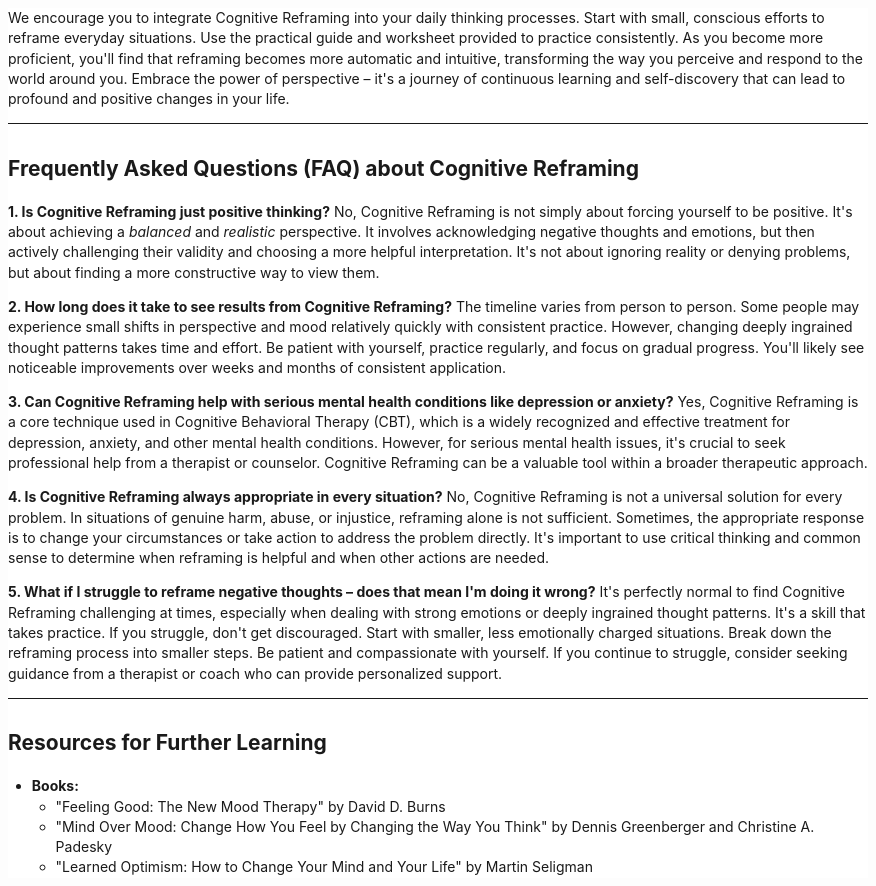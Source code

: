 We encourage you to integrate Cognitive Reframing into your daily thinking processes. Start with small, conscious efforts to reframe everyday situations. Use the practical guide and worksheet provided to practice consistently.  As you become more proficient, you'll find that reframing becomes more automatic and intuitive, transforming the way you perceive and respond to the world around you.  Embrace the power of perspective – it's a journey of continuous learning and self-discovery that can lead to profound and positive changes in your life.

---

## Frequently Asked Questions (FAQ) about Cognitive Reframing

**1. Is Cognitive Reframing just positive thinking?**
No, Cognitive Reframing is not simply about forcing yourself to be positive. It's about achieving a *balanced* and *realistic* perspective.  It involves acknowledging negative thoughts and emotions, but then actively challenging their validity and choosing a more helpful interpretation. It's not about ignoring reality or denying problems, but about finding a more constructive way to view them.

**2. How long does it take to see results from Cognitive Reframing?**
The timeline varies from person to person. Some people may experience small shifts in perspective and mood relatively quickly with consistent practice.  However, changing deeply ingrained thought patterns takes time and effort. Be patient with yourself, practice regularly, and focus on gradual progress.  You'll likely see noticeable improvements over weeks and months of consistent application.

**3. Can Cognitive Reframing help with serious mental health conditions like depression or anxiety?**
Yes, Cognitive Reframing is a core technique used in Cognitive Behavioral Therapy (CBT), which is a widely recognized and effective treatment for depression, anxiety, and other mental health conditions. However, for serious mental health issues, it's crucial to seek professional help from a therapist or counselor. Cognitive Reframing can be a valuable tool within a broader therapeutic approach.

**4. Is Cognitive Reframing always appropriate in every situation?**
No, Cognitive Reframing is not a universal solution for every problem.  In situations of genuine harm, abuse, or injustice, reframing alone is not sufficient. Sometimes, the appropriate response is to change your circumstances or take action to address the problem directly.  It's important to use critical thinking and common sense to determine when reframing is helpful and when other actions are needed.

**5. What if I struggle to reframe negative thoughts – does that mean I'm doing it wrong?**
It's perfectly normal to find Cognitive Reframing challenging at times, especially when dealing with strong emotions or deeply ingrained thought patterns.  It's a skill that takes practice. If you struggle, don't get discouraged.  Start with smaller, less emotionally charged situations. Break down the reframing process into smaller steps. Be patient and compassionate with yourself. If you continue to struggle, consider seeking guidance from a therapist or coach who can provide personalized support.

---

## Resources for Further Learning

* **Books:**
    * "Feeling Good: The New Mood Therapy" by David D. Burns
    * "Mind Over Mood: Change How You Feel by Changing the Way You Think" by Dennis Greenberger and Christine A. Padesky
    * "Learned Optimism: How to Change Your Mind and Your Life" by Martin Seligman
